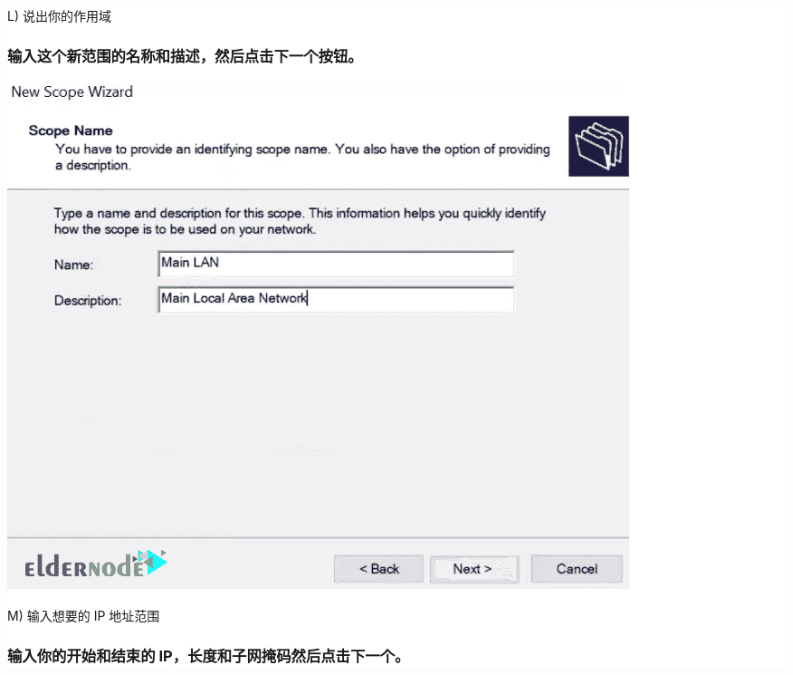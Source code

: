 L) 说出你的作用域

### 输入这个新范围的名称和描述，然后点击下一个按钮。

![How to Install and Configure DHCP Server on Windows Server 2019](img/731792b02012ebbe407f4e34afc61dd2.png)

M) 输入想要的 IP 地址范围

### 输入你的开始和结束的 IP，长度和子网掩码然后点击下一个。
